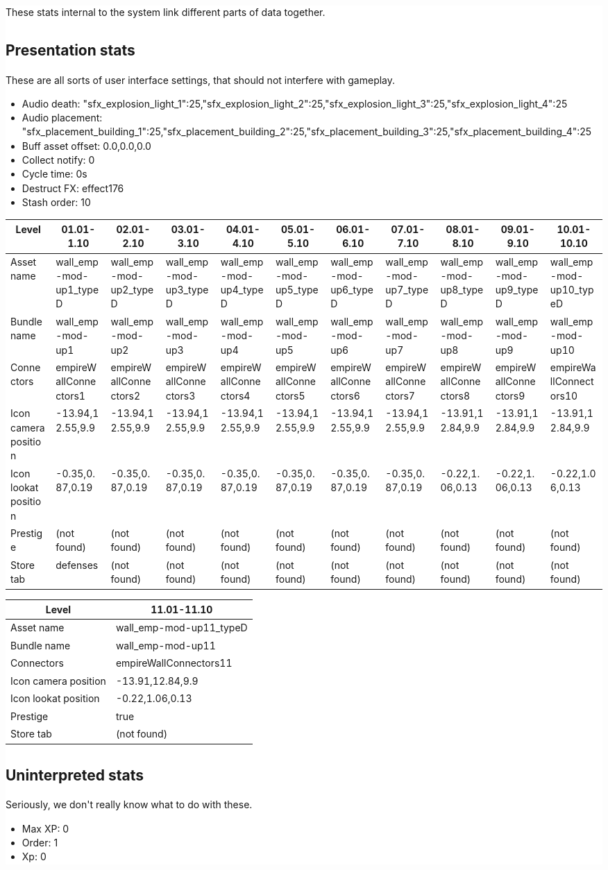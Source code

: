 These stats internal to the system link different parts of data together.


## Presentation stats

These are all sorts of user interface settings, that should not interfere with gameplay.

  * Audio death: "sfx_explosion_light_1":25,"sfx_explosion_light_2":25,"sfx_explosion_light_3":25,"sfx_explosion_light_4":25
  * Audio placement: "sfx_placement_building_1":25,"sfx_placement_building_2":25,"sfx_placement_building_3":25,"sfx_placement_building_4":25
  * Buff asset offset: 0.0,0.0,0.0
  * Collect notify: 0
  * Cycle time: 0s
  * Destruct FX: effect176
  * Stash order: 10

|Level               |01.01-1.10            |02.01-2.10            |03.01-3.10            |04.01-4.10            |05.01-5.10            |06.01-6.10            |07.01-7.10            |08.01-8.10            |09.01-9.10            |10.01-10.10            |
|--------------------|----------------------|----------------------|----------------------|----------------------|----------------------|----------------------|----------------------|----------------------|----------------------|-----------------------|
|Asset name          |wall_emp-mod-up1_typeD|wall_emp-mod-up2_typeD|wall_emp-mod-up3_typeD|wall_emp-mod-up4_typeD|wall_emp-mod-up5_typeD|wall_emp-mod-up6_typeD|wall_emp-mod-up7_typeD|wall_emp-mod-up8_typeD|wall_emp-mod-up9_typeD|wall_emp-mod-up10_typeD|
|Bundle name         |wall_emp-mod-up1      |wall_emp-mod-up2      |wall_emp-mod-up3      |wall_emp-mod-up4      |wall_emp-mod-up5      |wall_emp-mod-up6      |wall_emp-mod-up7      |wall_emp-mod-up8      |wall_emp-mod-up9      |wall_emp-mod-up10      |
|Connectors          |empireWallConnectors1 |empireWallConnectors2 |empireWallConnectors3 |empireWallConnectors4 |empireWallConnectors5 |empireWallConnectors6 |empireWallConnectors7 |empireWallConnectors8 |empireWallConnectors9 |empireWallConnectors10 |
|Icon camera position|-13.94,12.55,9.9      |-13.94,12.55,9.9      |-13.94,12.55,9.9      |-13.94,12.55,9.9      |-13.94,12.55,9.9      |-13.94,12.55,9.9      |-13.94,12.55,9.9      |-13.91,12.84,9.9      |-13.91,12.84,9.9      |-13.91,12.84,9.9       |
|Icon lookat position|-0.35,0.87,0.19       |-0.35,0.87,0.19       |-0.35,0.87,0.19       |-0.35,0.87,0.19       |-0.35,0.87,0.19       |-0.35,0.87,0.19       |-0.35,0.87,0.19       |-0.22,1.06,0.13       |-0.22,1.06,0.13       |-0.22,1.06,0.13        |
|Prestige            |(not found)           |(not found)           |(not found)           |(not found)           |(not found)           |(not found)           |(not found)           |(not found)           |(not found)           |(not found)            |
|Store tab           |defenses              |(not found)           |(not found)           |(not found)           |(not found)           |(not found)           |(not found)           |(not found)           |(not found)           |(not found)            |


|Level               |11.01-11.10            |
|--------------------|-----------------------|
|Asset name          |wall_emp-mod-up11_typeD|
|Bundle name         |wall_emp-mod-up11      |
|Connectors          |empireWallConnectors11 |
|Icon camera position|-13.91,12.84,9.9       |
|Icon lookat position|-0.22,1.06,0.13        |
|Prestige            |true                   |
|Store tab           |(not found)            |


## Uninterpreted stats

Seriously, we don't really know what to do with these.

  * Max XP: 0
  * Order: 1
  * Xp: 0


